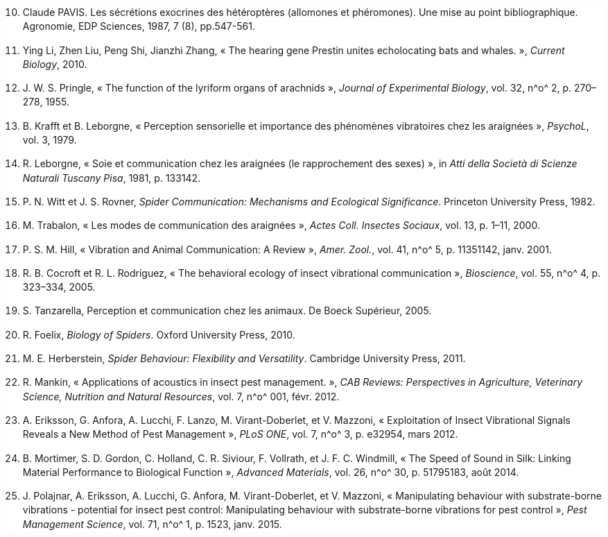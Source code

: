 10. Claude PAVIS. Les sécrétions exocrines des hétéroptères (allomones
    et phéromones). Une mise au point bibliographique. Agronomie, EDP
    Sciences, 1987, 7 (8), pp.547-561.

11. Ying Li, Zhen Liu, Peng Shi, Jianzhi Zhang, « The hearing gene
    Prestin unites echolocating bats and whales. », *Current Biology*,
    2010.

12. J. W. S. Pringle, « The function of the lyriform organs of
    arachnids », *Journal of Experimental Biology*, vol. 32, n^o^ 2, p.
    270–278, 1955.

13. B. Krafft et B. Leborgne, « Perception sensorielle et importance des
    phénomènes vibratoires chez les araignées », *PsychoL*, vol. 3,
    1979.

14. R. Leborgne, « Soie et communication chez les araignées (le
    rapprochement des sexes) », in *Atti della Società di Scienze
    Naturali Tuscany Pisa*, 1981, p. 133142.

15. P. N. Witt et J. S. Rovner, *Spider Communication: Mechanisms and
    Ecological Significance*. Princeton University Press, 1982.

16. M. Trabalon, « Les modes de communication des araignées », *Actes
    Coll. Insectes Sociaux*, vol. 13, p. 1–11, 2000.

17. P. S. M. Hill, « Vibration and Animal Communication: A Review »,
    *Amer. Zool.*, vol. 41, n^o^ 5, p. 11351142, janv. 2001.

18. R. B. Cocroft et R. L. Rodríguez, « The behavioral ecology of insect
    vibrational communication », *Bioscience*, vol. 55, n^o^ 4, p.
    323–334, 2005.

19. S. Tanzarella, Perception et communication chez les animaux. De
    Boeck Supérieur, 2005.

20. R. Foelix, *Biology of Spiders*. Oxford University Press, 2010.

21. M. E. Herberstein, *Spider Behaviour: Flexibility and Versatility*.
    Cambridge University Press, 2011.

22. R. Mankin, « Applications of acoustics in insect pest management. »,
    *CAB Reviews: Perspectives in Agriculture, Veterinary Science,
    Nutrition and Natural Resources*, vol. 7, n^o^ 001, févr. 2012.

23. A. Eriksson, G. Anfora, A. Lucchi, F. Lanzo, M. Virant-Doberlet, et
    V. Mazzoni, « Exploitation of Insect Vibrational Signals Reveals a
    New Method of Pest Management », *PLoS ONE*, vol. 7, n^o^ 3, p.
    e32954, mars 2012.

24. B. Mortimer, S. D. Gordon, C. Holland, C. R. Siviour, F. Vollrath,
    et J. F. C. Windmill, « The Speed of Sound in Silk: Linking Material
    Performance to Biological Function », *Advanced Materials*, vol. 26,
    n^o^ 30, p. 51795183, août 2014.

25. J. Polajnar, A. Eriksson, A. Lucchi, G. Anfora, M. Virant-Doberlet,
    et V. Mazzoni, « Manipulating behaviour with substrate-borne
    vibrations - potential for insect pest control: Manipulating
    behaviour with substrate-borne vibrations for pest control », *Pest
    Management Science*, vol. 71, n^o^ 1, p. 1523, janv. 2015.
